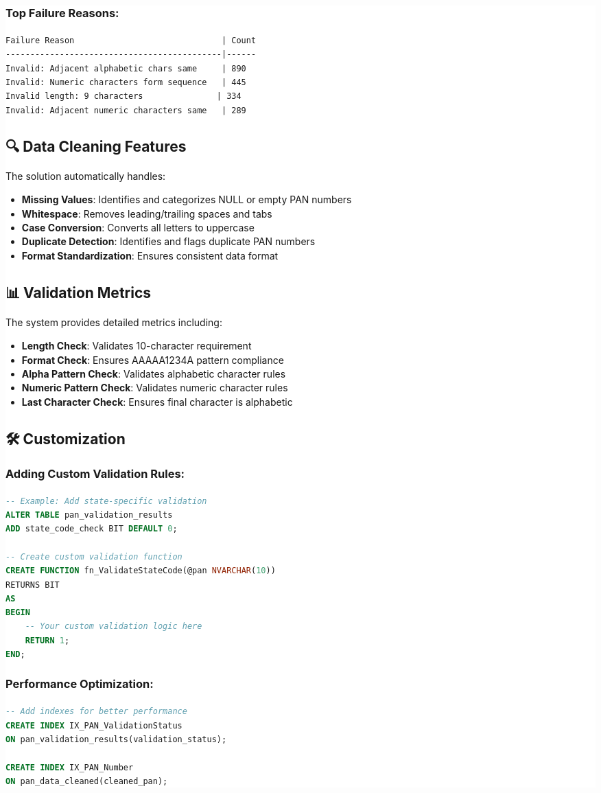 ### Top Failure Reasons:
```
Failure Reason                              | Count
--------------------------------------------|------
Invalid: Adjacent alphabetic chars same     | 890
Invalid: Numeric characters form sequence   | 445
Invalid length: 9 characters               | 334
Invalid: Adjacent numeric characters same   | 289
```

## 🔍 Data Cleaning Features

The solution automatically handles:

- **Missing Values**: Identifies and categorizes NULL or empty PAN numbers
- **Whitespace**: Removes leading/trailing spaces and tabs
- **Case Conversion**: Converts all letters to uppercase
- **Duplicate Detection**: Identifies and flags duplicate PAN numbers
- **Format Standardization**: Ensures consistent data format

## 📊 Validation Metrics

The system provides detailed metrics including:

- **Length Check**: Validates 10-character requirement
- **Format Check**: Ensures AAAAA1234A pattern compliance
- **Alpha Pattern Check**: Validates alphabetic character rules
- **Numeric Pattern Check**: Validates numeric character rules
- **Last Character Check**: Ensures final character is alphabetic

## 🛠️ Customization

### Adding Custom Validation Rules:
```sql
-- Example: Add state-specific validation
ALTER TABLE pan_validation_results 
ADD state_code_check BIT DEFAULT 0;

-- Create custom validation function
CREATE FUNCTION fn_ValidateStateCode(@pan NVARCHAR(10))
RETURNS BIT
AS
BEGIN
    -- Your custom validation logic here
    RETURN 1;
END;
```

### Performance Optimization:
```sql
-- Add indexes for better performance
CREATE INDEX IX_PAN_ValidationStatus 
ON pan_validation_results(validation_status);

CREATE INDEX IX_PAN_Number 
ON pan_data_cleaned(cleaned_pan);
```
